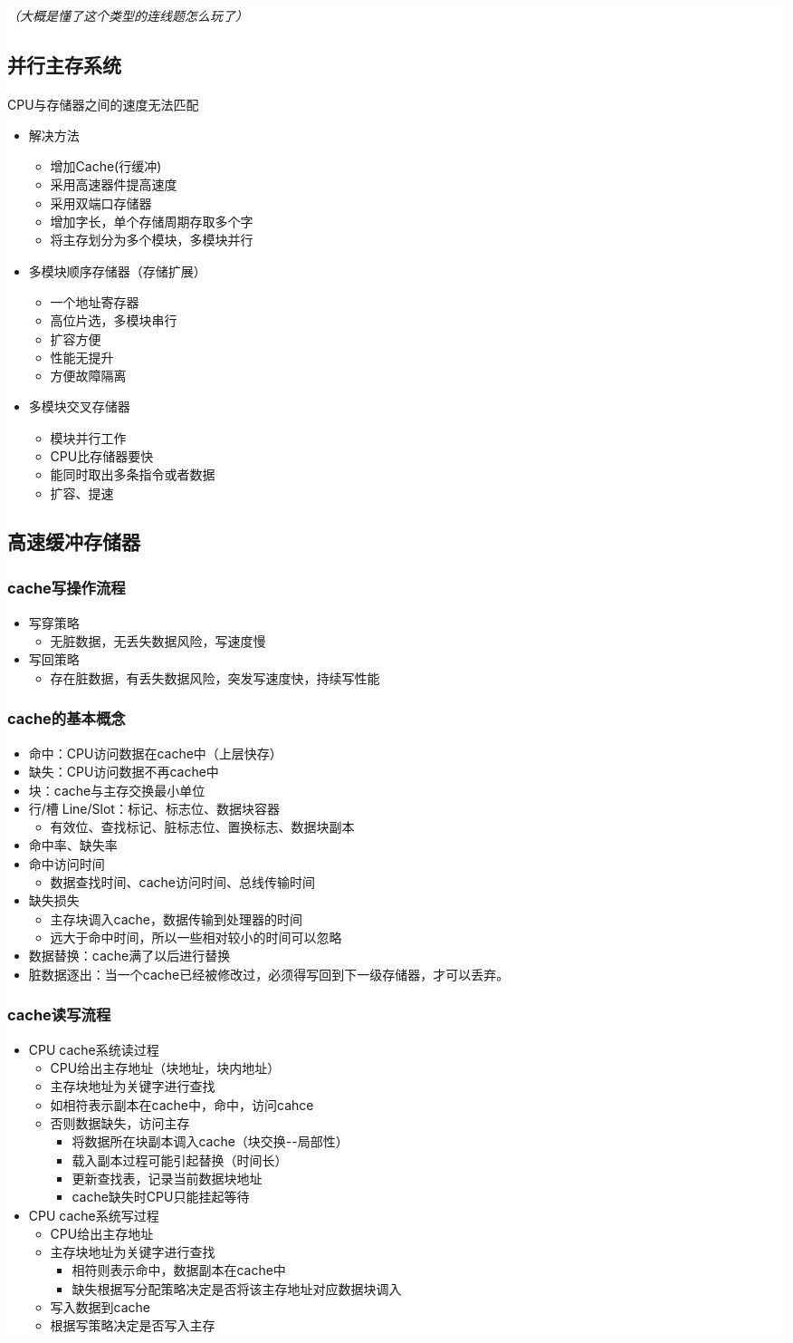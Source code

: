 *（大概是懂了这个类型的连线题怎么玩了）*
## 并行主存系统
CPU与存储器之间的速度无法匹配
+ 解决方法
  + 增加Cache(行缓冲)
  + 采用高速器件提高速度
  + 采用双端口存储器
  + 增加字长，单个存储周期存取多个字
  + 将主存划分为多个模块，多模块并行

+ 多模块顺序存储器（存储扩展）
  + 一个地址寄存器
  + 高位片选，多模块串行
  + 扩容方便
  + 性能无提升
  + 方便故障隔离
+ 多模块交叉存储器
  + 模块并行工作
  + CPU比存储器要快
  + 能同时取出多条指令或者数据
  + 扩容、提速

## 高速缓冲存储器
### cache写操作流程
+ 写穿策略
  + 无脏数据，无丢失数据风险，写速度慢
+ 写回策略
  + 存在脏数据，有丢失数据风险，突发写速度快，持续写性能
### cache的基本概念
+ 命中：CPU访问数据在cache中（上层快存）
+ 缺失：CPU访问数据不再cache中
+ 块：cache与主存交换最小单位
+ 行/槽 Line/Slot：标记、标志位、数据块容器
  + 有效位、查找标记、脏标志位、置换标志、数据块副本
+ 命中率、缺失率
+ 命中访问时间
  + 数据查找时间、cache访问时间、总线传输时间
+ 缺失损失
  + 主存块调入cache，数据传输到处理器的时间
  + 远大于命中时间，所以一些相对较小的时间可以忽略
+ 数据替换：cache满了以后进行替换
+ 脏数据逐出：当一个cache已经被修改过，必须得写回到下一级存储器，才可以丢弃。

### cache读写流程
+ CPU cache系统读过程
  + CPU给出主存地址（块地址，块内地址）
  + 主存块地址为关键字进行查找
  + 如相符表示副本在cache中，命中，访问cahce
  + 否则数据缺失，访问主存
    + 将数据所在块副本调入cache（块交换--局部性）
    + 载入副本过程可能引起替换（时间长）
    + 更新查找表，记录当前数据块地址
    + cache缺失时CPU只能挂起等待
+ CPU cache系统写过程
  + CPU给出主存地址
  + 主存块地址为关键字进行查找
    + 相符则表示命中，数据副本在cache中
    + 缺失根据写分配策略决定是否将该主存地址对应数据块调入
  + 写入数据到cache
  + 根据写策略决定是否写入主存
